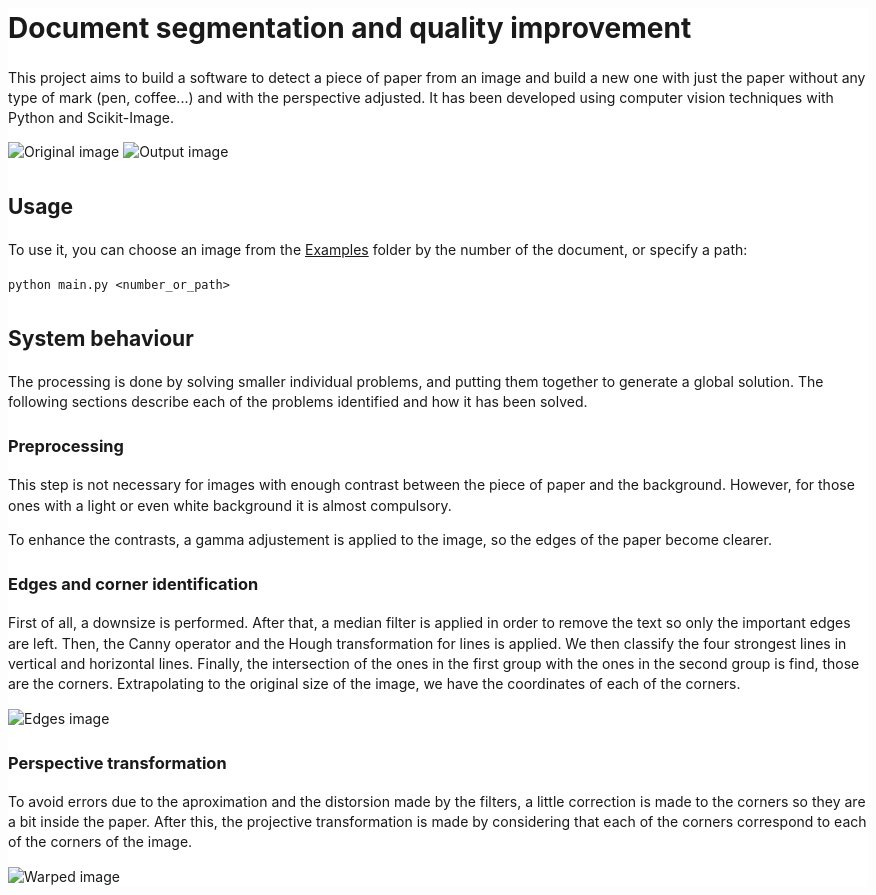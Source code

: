 # Document segmentation and quality improvement
This project aims to build a software to detect a piece of paper from an image
and build a new one with just the paper without any type of mark (pen, coffee...)
and with the perspective adjusted. It has been developed using computer vision
techniques with Python and Scikit-Image.

<img src="https://i.imgur.com/xG3tgf6.jpg" alt="Original image" width="500" height="700"/>
<img src="https://i.imgur.com/fKRfy9G.jpg" alt="Output image" width="500" height="700"/>

## Usage
To use it, you can choose an image from the [Examples](Examples) folder by the
number of the document, or specify a path:

```Shell
python main.py <number_or_path>
```

## System behaviour
The processing is done by solving smaller individual problems, and putting them
together to generate a global solution. The following sections describe each of
the problems identified and how it has been solved.

### Preprocessing
This step is not necessary for images with enough contrast between the piece of
paper and the background. However, for those ones with a light or even white
background it is almost compulsory. 

To enhance the contrasts, a gamma adjustement is applied to the image, so the
edges of the paper become clearer.

### Edges and corner identification
First of all, a downsize is performed. After that, a median filter is applied in
order to remove the text so only the important edges are left. Then, the Canny 
operator and the Hough transformation for lines is applied. We then classify the 
four strongest lines in vertical and horizontal lines. Finally, the intersection 
of the ones in the first group with the ones in the second group is find, those 
are the corners. Extrapolating to the original size of the image, we have the 
coordinates of each of the corners.

<img src="https://i.imgur.com/qaN6RWD.jpg" alt="Edges image" width="250" height="350"/>


### Perspective transformation
To avoid errors due to the aproximation and the distorsion made by the filters, a
little correction is made to the corners so they are a bit inside the paper. 
After this, the projective transformation is made by considering that each of the
corners correspond to each of the corners of the image.

<img src="https://i.imgur.com/OAaJhJy.jpg" alt="Warped image" width="500" height="700"/>
